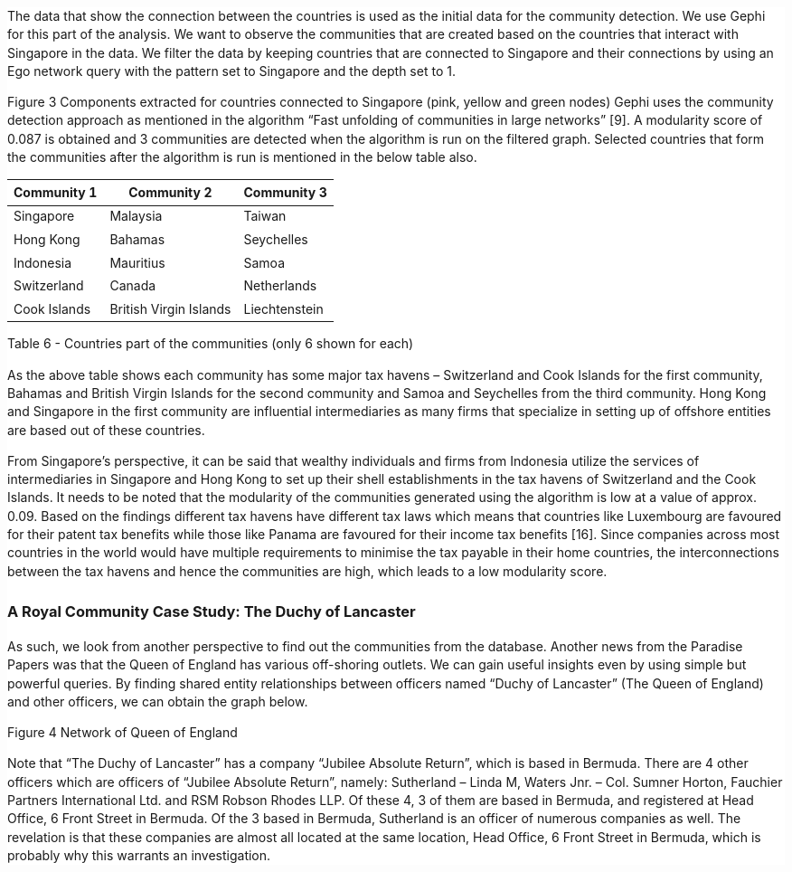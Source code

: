 The data that show the connection between the countries is used as the initial data for the community detection. We use Gephi for this part of the analysis. We want to observe the communities that are created based on the countries that interact with Singapore in the data. We filter the data by keeping countries that are connected to Singapore and their connections by using an Ego network query with the pattern set to Singapore and the depth set to 1. 

 
Figure 3 Components extracted for countries connected to Singapore (pink, yellow and green nodes)
Gephi uses the community detection approach as mentioned in the algorithm “Fast unfolding of communities in large networks” [9]. A modularity score of 0.087 is obtained and 3 communities are detected when the algorithm is run on the filtered graph. Selected countries that form the communities after the algorithm is run is mentioned in the below table also.

Community 1	|Community 2	|Community 3
------------ | -------------|---------------------
Singapore|	Malaysia|	Taiwan
Hong Kong|	Bahamas	|Seychelles
Indonesia	|Mauritius|	Samoa
Switzerland	|Canada	|Netherlands
Cook Islands	|British Virgin Islands	|Liechtenstein

Table 6 - Countries part of the communities (only 6 shown for each)

As the above table shows each community has some major tax havens – Switzerland and Cook Islands for the first community, Bahamas and British Virgin Islands for the second community and Samoa and Seychelles from the third community. Hong Kong and Singapore in the first community are influential intermediaries as many firms that specialize in setting up of offshore entities are based out of these countries. 

From Singapore’s perspective, it can be said that wealthy individuals and firms from Indonesia utilize the services of intermediaries in Singapore and Hong Kong to set up their shell establishments in the tax havens of Switzerland and the Cook Islands. 
It needs to be noted that the modularity of the communities generated using the algorithm is low at a value of approx. 0.09. Based on the findings different tax havens have different tax laws which means that countries like Luxembourg are favoured for their patent tax benefits while those like Panama are favoured for their income tax benefits [16]. Since companies across most countries in the world would have multiple requirements to minimise the tax payable in their home countries, the interconnections between the tax havens and hence the communities are high, which leads to a low modularity score.

<h3>A Royal Community Case Study: The Duchy of Lancaster </h3>

As such, we look from another perspective to find out the communities from the database. 
Another news from the Paradise Papers was that the Queen of England has various off-shoring outlets. We can gain useful insights even by using simple but powerful queries. By finding shared entity relationships between officers named “Duchy of Lancaster” (The Queen of England) and other officers, we can obtain the graph below. 

 
Figure 4 Network of Queen of England

Note that “The Duchy of Lancaster” has a company “Jubilee Absolute Return”, which is based in Bermuda. There are 4 other officers which are officers of “Jubilee Absolute Return”, namely:  Sutherland – Linda M, Waters Jnr. – Col. Sumner Horton, Fauchier Partners International Ltd. and RSM Robson Rhodes LLP. Of these 4, 3 of them are based in Bermuda, and registered at Head Office, 6 Front Street in Bermuda. Of the 3 based in Bermuda, Sutherland is an officer of numerous companies as well. The revelation is that these companies are almost all located at the same location, Head Office, 6 Front Street in Bermuda, which is probably why this warrants an investigation.

